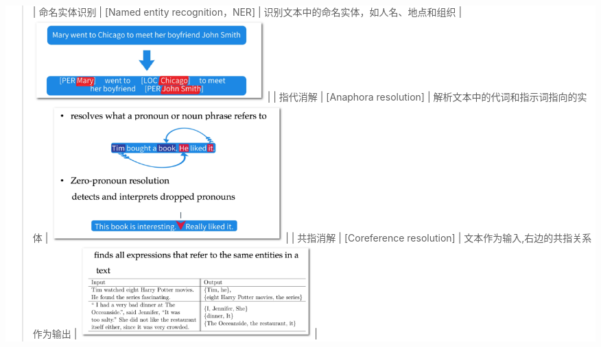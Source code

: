 > | 命名实体识别 | [Named entity recognition，NER] | 识别文本中的命名实体，如人名、地点和组织 | <img src="assets\image-20230219213724306.png" alt="image-20230219213724306" style="zoom:33%;" /> |
> | 指代消解     | [Anaphora resolution]           | 解析文本中的代词和指示词指向的实体       | <img src="assets\image-20230219213812613.png" alt="image-20230219213812613" style="zoom:33%;" /> |
> | 共指消解     | [Coreference resolution]        | 文本作为输入,右边的共指关系作为输出      | <img src="assets\image-20230219213949952.png" alt="image-20230219213949952" style="zoom:33%;" /> |